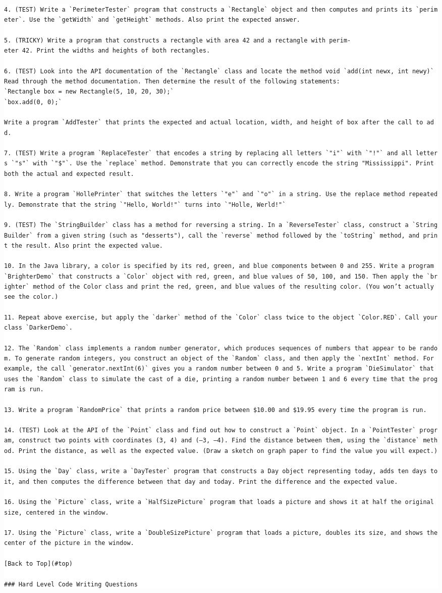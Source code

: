    ```
4. (TEST) Write a `PerimeterTester` program that constructs a `Rectangle` object and then computes and prints its `perimeter`. Use the `getWidth` and `getHeight` methods. Also print the expected answer.

5. (TRICKY) Write a program that constructs a rectangle with area 42 and a rectangle with perim-
eter 42. Print the widths and heights of both rectangles.

6. (TEST) Look into the API documentation of the `Rectangle` class and locate the method void `add(int newx, int newy)`  
   Read through the method documentation. Then determine the result of the following statements:  
   `Rectangle box = new Rectangle(5, 10, 20, 30);`   
   `box.add(0, 0);`  

   Write a program `AddTester` that prints the expected and actual location, width, and height of box after the call to add.

7. (TEST) Write a program `ReplaceTester` that encodes a string by replacing all letters `"i"` with `"!"` and all letters `"s"` with `"$"`. Use the `replace` method. Demonstrate that you can correctly encode the string "Mississippi". Print both the actual and expected result.

8. Write a program `HollePrinter` that switches the letters `"e"` and `"o"` in a string. Use the replace method repeatedly. Demonstrate that the string `"Hello, World!"` turns into `"Holle, Werld!"`

9. (TEST) The `StringBuilder` class has a method for reversing a string. In a `ReverseTester` class, construct a `StringBuilder` from a given string (such as "desserts"), call the `reverse` method followed by the `toString` method, and print the result. Also print the expected value.

10. In the Java library, a color is specified by its red, green, and blue components between 0 and 255. Write a program `BrighterDemo` that constructs a `Color` object with red, green, and blue values of 50, 100, and 150. Then apply the `brighter` method of the Color class and print the red, green, and blue values of the resulting color. (You won’t actually see the color.)

11. Repeat above exercise, but apply the `darker` method of the `Color` class twice to the object `Color.RED`. Call your class `DarkerDemo`.

12. The `Random` class implements a random number generator, which produces sequences of numbers that appear to be random. To generate random integers, you construct an object of the `Random` class, and then apply the `nextInt` method. For example, the call `generator.nextInt(6)` gives you a random number between 0 and 5. Write a program `DieSimulator` that uses the `Random` class to simulate the cast of a die, printing a random number between 1 and 6 every time that the program is run.

13. Write a program `RandomPrice` that prints a random price between $10.00 and $19.95 every time the program is run.

14. (TEST) Look at the API of the `Point` class and find out how to construct a `Point` object. In a `PointTester` program, construct two points with coordinates (3, 4) and (–3, –4). Find the distance between them, using the `distance` method. Print the distance, as well as the expected value. (Draw a sketch on graph paper to find the value you will expect.)

15. Using the `Day` class, write a `DayTester` program that constructs a Day object representing today, adds ten days to it, and then computes the difference between that day and today. Print the difference and the expected value.

16. Using the `Picture` class, write a `HalfSizePicture` program that loads a picture and shows it at half the original size, centered in the window.

17. Using the `Picture` class, write a `DoubleSizePicture` program that loads a picture, doubles its size, and shows the center of the picture in the window.

[Back to Top](#top)

### Hard Level Code Writing Questions
   ```